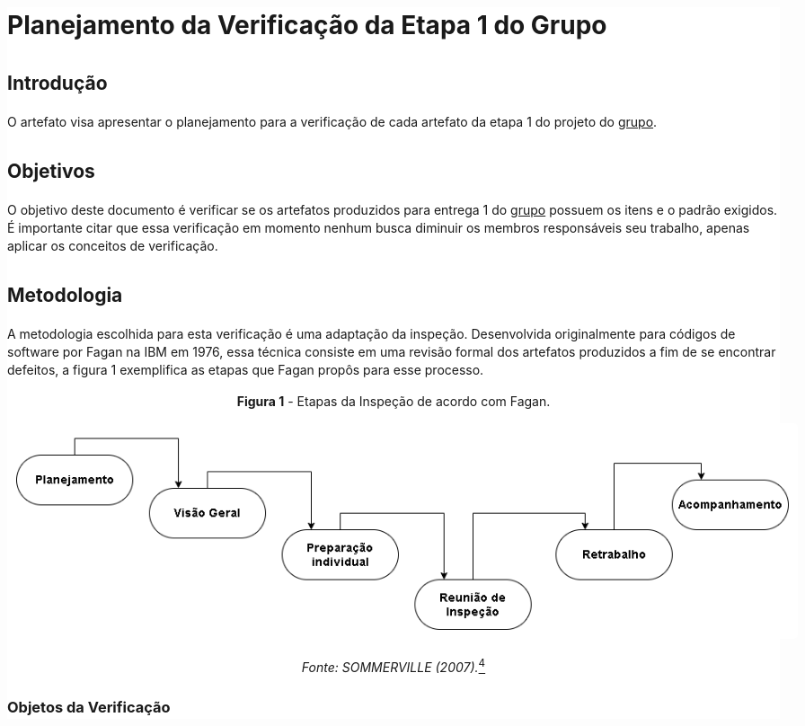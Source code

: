 # Planejamento da Verificação da Etapa 1 do Grupo

## Introdução

O artefato visa apresentar o planejamento para a verificação de cada artefato da etapa 1 do projeto do [grupo](https://github.com/Requisitos-de-Software/2024.2-TesouroDireto).

## Objetivos

O objetivo deste documento é verificar se os artefatos produzidos para entrega 1 do [grupo](https://github.com/Requisitos-de-Software/2024.2-TesouroDireto) possuem os itens e o padrão exigidos. É importante citar que essa verificação em momento nenhum busca diminuir os membros responsáveis seu trabalho, apenas aplicar os conceitos de verificação.

## Metodologia

A metodologia escolhida para esta verificação é uma adaptação da inspeção. Desenvolvida originalmente para códigos de software por Fagan na IBM em 1976, essa técnica consiste em uma revisão formal dos artefatos produzidos a fim de se encontrar defeitos, a figura 1 exemplifica as etapas que Fagan propôs para esse processo.

<center>

**Figura 1** - Etapas da Inspeção de acordo com Fagan.

<style>
img[alt="inspecaofagan"] {
    background-color: white;
    padding: 10px;
    border-radius: 5px;
}
</style>

![inspecaofagan](../../../assets/inspecao-fagan.png)

_Fonte: SOMMERVILLE (2007)._<a id="anchor_4" href="#REF4"><sup>4</sup></a>

</center>

### Objetos da Verificação
